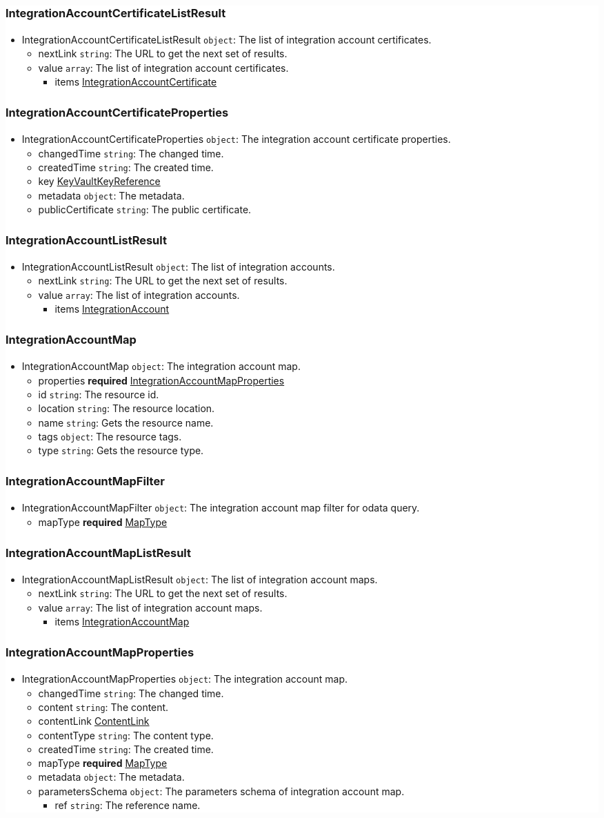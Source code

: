 ### IntegrationAccountCertificateListResult
* IntegrationAccountCertificateListResult `object`: The list of integration account certificates.
  * nextLink `string`: The URL to get the next set of results.
  * value `array`: The list of integration account certificates.
    * items [IntegrationAccountCertificate](#integrationaccountcertificate)

### IntegrationAccountCertificateProperties
* IntegrationAccountCertificateProperties `object`: The integration account certificate properties.
  * changedTime `string`: The changed time.
  * createdTime `string`: The created time.
  * key [KeyVaultKeyReference](#keyvaultkeyreference)
  * metadata `object`: The metadata.
  * publicCertificate `string`: The public certificate.

### IntegrationAccountListResult
* IntegrationAccountListResult `object`: The list of integration accounts.
  * nextLink `string`: The URL to get the next set of results.
  * value `array`: The list of integration accounts.
    * items [IntegrationAccount](#integrationaccount)

### IntegrationAccountMap
* IntegrationAccountMap `object`: The integration account map.
  * properties **required** [IntegrationAccountMapProperties](#integrationaccountmapproperties)
  * id `string`: The resource id.
  * location `string`: The resource location.
  * name `string`: Gets the resource name.
  * tags `object`: The resource tags.
  * type `string`: Gets the resource type.

### IntegrationAccountMapFilter
* IntegrationAccountMapFilter `object`: The integration account map filter for odata query.
  * mapType **required** [MapType](#maptype)

### IntegrationAccountMapListResult
* IntegrationAccountMapListResult `object`: The list of integration account maps.
  * nextLink `string`: The URL to get the next set of results.
  * value `array`: The list of integration account maps.
    * items [IntegrationAccountMap](#integrationaccountmap)

### IntegrationAccountMapProperties
* IntegrationAccountMapProperties `object`: The integration account map.
  * changedTime `string`: The changed time.
  * content `string`: The content.
  * contentLink [ContentLink](#contentlink)
  * contentType `string`: The content type.
  * createdTime `string`: The created time.
  * mapType **required** [MapType](#maptype)
  * metadata `object`: The metadata.
  * parametersSchema `object`: The parameters schema of integration account map.
    * ref `string`: The reference name.
